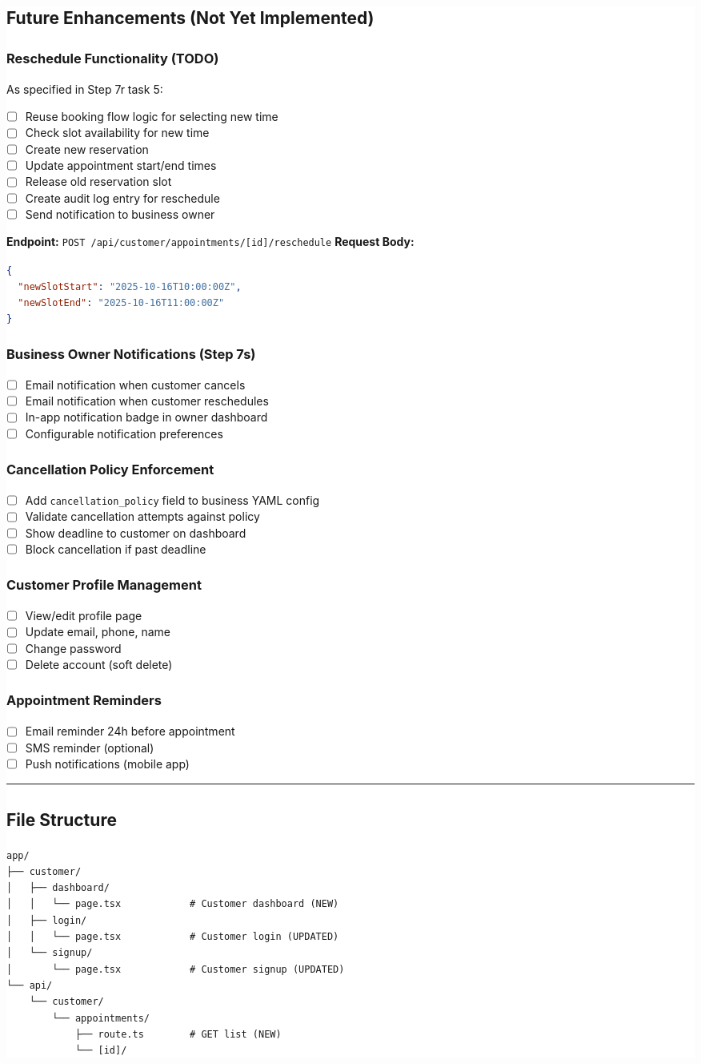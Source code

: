 ## Future Enhancements (Not Yet Implemented)

### Reschedule Functionality (TODO)
As specified in Step 7r task 5:
- [ ] Reuse booking flow logic for selecting new time
- [ ] Check slot availability for new time
- [ ] Create new reservation
- [ ] Update appointment start/end times
- [ ] Release old reservation slot
- [ ] Create audit log entry for reschedule
- [ ] Send notification to business owner

**Endpoint:** `POST /api/customer/appointments/[id]/reschedule`
**Request Body:**
```json
{
  "newSlotStart": "2025-10-16T10:00:00Z",
  "newSlotEnd": "2025-10-16T11:00:00Z"
}
```

### Business Owner Notifications (Step 7s)
- [ ] Email notification when customer cancels
- [ ] Email notification when customer reschedules
- [ ] In-app notification badge in owner dashboard
- [ ] Configurable notification preferences

### Cancellation Policy Enforcement
- [ ] Add `cancellation_policy` field to business YAML config
- [ ] Validate cancellation attempts against policy
- [ ] Show deadline to customer on dashboard
- [ ] Block cancellation if past deadline

### Customer Profile Management
- [ ] View/edit profile page
- [ ] Update email, phone, name
- [ ] Change password
- [ ] Delete account (soft delete)

### Appointment Reminders
- [ ] Email reminder 24h before appointment
- [ ] SMS reminder (optional)
- [ ] Push notifications (mobile app)

---

## File Structure

```
app/
├── customer/
│   ├── dashboard/
│   │   └── page.tsx            # Customer dashboard (NEW)
│   ├── login/
│   │   └── page.tsx            # Customer login (UPDATED)
│   └── signup/
│       └── page.tsx            # Customer signup (UPDATED)
└── api/
    └── customer/
        └── appointments/
            ├── route.ts        # GET list (NEW)
            └── [id]/
```